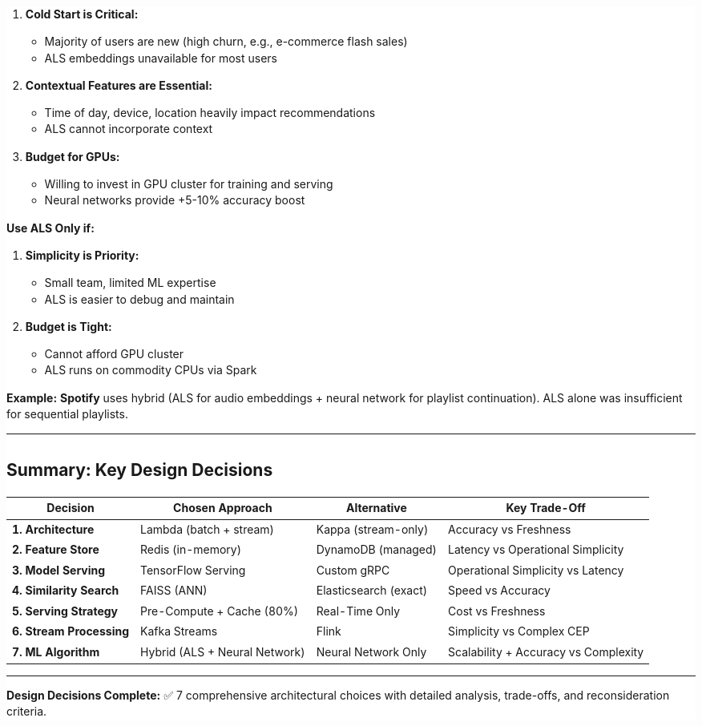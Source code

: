 1. **Cold Start is Critical:**
   - Majority of users are new (high churn, e.g., e-commerce flash sales)
   - ALS embeddings unavailable for most users

2. **Contextual Features are Essential:**
   - Time of day, device, location heavily impact recommendations
   - ALS cannot incorporate context

3. **Budget for GPUs:**
   - Willing to invest in GPU cluster for training and serving
   - Neural networks provide +5-10% accuracy boost

**Use ALS Only if:**

1. **Simplicity is Priority:**
   - Small team, limited ML expertise
   - ALS is easier to debug and maintain

2. **Budget is Tight:**
   - Cannot afford GPU cluster
   - ALS runs on commodity CPUs via Spark

**Example:** **Spotify** uses hybrid (ALS for audio embeddings + neural network for playlist continuation). ALS alone was insufficient for sequential playlists.

---

## Summary: Key Design Decisions

| Decision                   | Chosen Approach              | Alternative              | Key Trade-Off                                 |
|----------------------------|------------------------------|--------------------------|-----------------------------------------------|
| **1. Architecture**        | Lambda (batch + stream)      | Kappa (stream-only)      | Accuracy vs Freshness                         |
| **2. Feature Store**       | Redis (in-memory)            | DynamoDB (managed)       | Latency vs Operational Simplicity             |
| **3. Model Serving**       | TensorFlow Serving           | Custom gRPC              | Operational Simplicity vs Latency             |
| **4. Similarity Search**   | FAISS (ANN)                  | Elasticsearch (exact)    | Speed vs Accuracy                             |
| **5. Serving Strategy**    | Pre-Compute + Cache (80%)    | Real-Time Only           | Cost vs Freshness                             |
| **6. Stream Processing**   | Kafka Streams                | Flink                    | Simplicity vs Complex CEP                     |
| **7. ML Algorithm**        | Hybrid (ALS + Neural Network)| Neural Network Only      | Scalability + Accuracy vs Complexity          |

---

**Design Decisions Complete:** ✅ 7 comprehensive architectural choices with detailed analysis, trade-offs, and reconsideration criteria.

